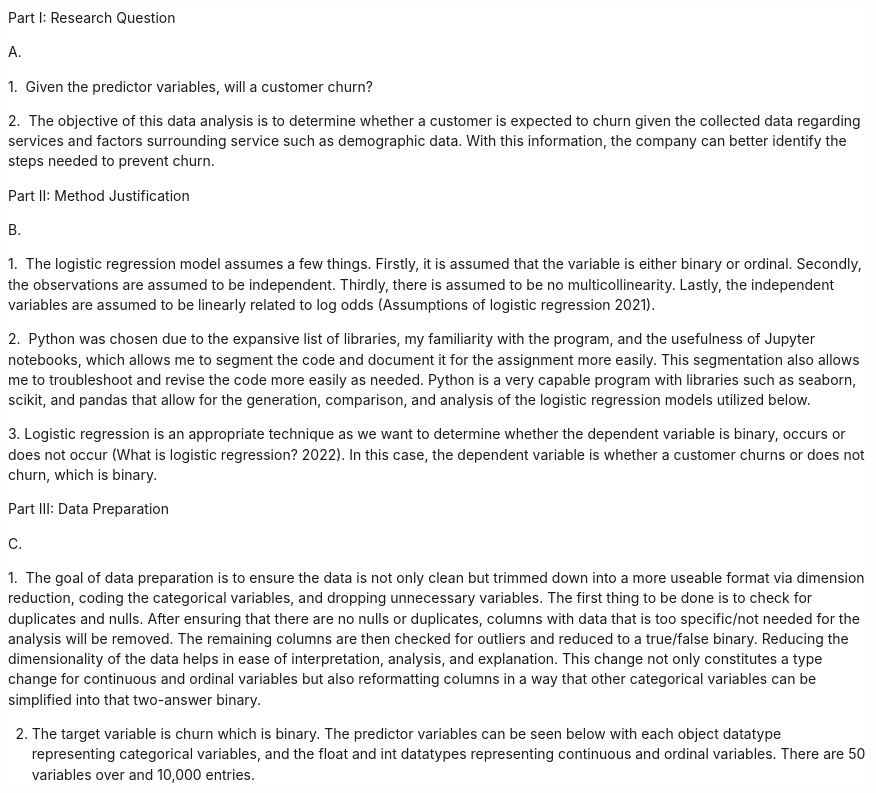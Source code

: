 













Part I: Research Question

A.

1.  Given the predictor variables, will a customer churn?

2.  The objective of this data analysis is to determine whether a customer is expected to churn given the collected data regarding services and factors surrounding service such as demographic data. With this information, the company can better identify the steps needed to prevent churn.

Part II: Method Justification

B.

1.  The logistic regression model assumes a few things. Firstly, it is assumed that the variable is either binary or ordinal. Secondly, the observations are assumed to be independent. Thirdly, there is assumed to be no multicollinearity. Lastly, the independent variables are assumed to be linearly related to log odds (Assumptions of logistic regression 2021).

2.  Python was chosen due to the expansive list of libraries, my familiarity with the program, and the usefulness of Jupyter notebooks, which allows me to segment the code and document it for the assignment more easily. This segmentation also allows me to troubleshoot and revise the code more easily as needed. Python is a very capable program with libraries such as seaborn, scikit, and pandas that allow for the generation, comparison, and analysis of the logistic regression models utilized below.

3. Logistic regression is an appropriate technique as we want to determine whether the dependent variable is binary, occurs or does not occur (What is logistic regression? 2022). In this case, the dependent variable is whether a customer churns or does not churn, which is binary.



Part III: Data Preparation

C.

1.  The goal of data preparation is to ensure the data is not only clean but trimmed down into a more useable format via dimension reduction, coding the categorical variables, and dropping unnecessary variables.  The first thing to be done is to check for duplicates and nulls. After ensuring that there are no nulls or duplicates, columns with data that is too specific/not needed for the analysis will be removed.  The remaining columns are then checked for outliers and reduced to a true/false binary. Reducing the dimensionality of the data helps in ease of interpretation, analysis, and explanation. This change not only constitutes a type change for continuous and ordinal variables but also reformatting columns in a way that other categorical variables can be simplified into that two-answer binary.



2. The target variable is churn which is binary. The predictor variables can be seen below with each object datatype representing categorical variables, and the float and int datatypes representing continuous and ordinal variables. There are 50 variables over and 10,000 entries.

